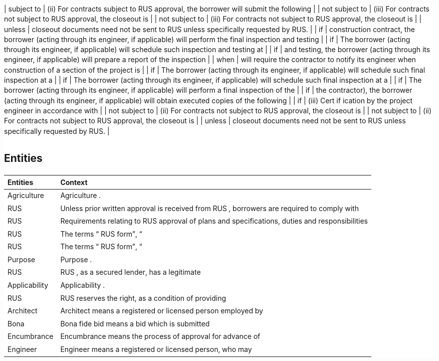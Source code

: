 | subject to     | (ii) For contracts  subject to RUS approval, the borrower will submit the following                                                    |
| not subject to | (iii) For contracts  not subject to  RUS approval, the closeout is                                                                     |
| not subject to | (iii) For contracts  not subject to  RUS approval, the closeout is                                                                     |
| unless         | closeout documents need not be sent to RUS unless  specifically requested by RUS.                                                      |
| if             | construction contract, the borrower (acting through its engineer, if applicable) will perform the final inspection and testing         |
| if             | The borrower (acting through its engineer,  if applicable) will schedule such inspection and testing at                                |
| if             | and testing, the borrower (acting through its engineer, if applicable) will prepare a report of the inspection                         |
| when           | will require the contractor to notify its engineer when construction of a section of the project is                                    |
| if             | The borrower (acting through its engineer,  if applicable) will schedule such final inspection at a                                    |
| if             | The borrower (acting through its engineer,  if applicable) will schedule such final inspection at a                                    |
| if             | The borrower (acting through its engineer,  if applicable) will perform a final inspection of the                                      |
| if             | the contractor), the borrower (acting through its engineer, if applicable) will obtain executed copies of the following                |
| if             | (iii) Cert if ication by the project engineer in accordance with                                                                       |
| not subject to | (ii) For contracts  not subject to  RUS approval, the closeout is                                                                      |
| not subject to | (ii) For contracts  not subject to  RUS approval, the closeout is                                                                      |
| unless         | closeout documents need not be sent to RUS unless  specifically requested by RUS.                                                      |


## Entities

| Entities                                                   | Context                                                                                                                                                          |
|:-----------------------------------------------------------|:-----------------------------------------------------------------------------------------------------------------------------------------------------------------|
| Agriculture                                                | Agriculture .                                                                                                                                                    |
| RUS                                                        | Unless prior written approval is received from  RUS , borrowers are required to comply with                                                                      |
| RUS                                                        | Requirements relating to  RUS approval of plans and specifications, duties and responsibilities                                                                  |
| RUS                                                        | The terms &#8220; RUS  form&#8221;, &#8220;                                                                                                                      |
| RUS                                                        | The terms &#8220; RUS  form&#8221;, &#8220;                                                                                                                      |
| Purpose                                                    | Purpose .                                                                                                                                                        |
| RUS                                                        | RUS , as a secured lender, has a legitimate                                                                                                                      |
| Applicability                                              | Applicability .                                                                                                                                                  |
| RUS                                                        | RUS reserves the right, as a condition of providing                                                                                                              |
| Architect                                                  | Architect means a registered or licensed person employed by                                                                                                      |
| Bona                                                       | Bona fide bid means a bid which is submitted                                                                                                                     |
| Encumbrance                                                | Encumbrance means the process of approval for advance of                                                                                                         |
| Engineer                                                   | Engineer means a registered or licensed person, who may                                                                                                          |